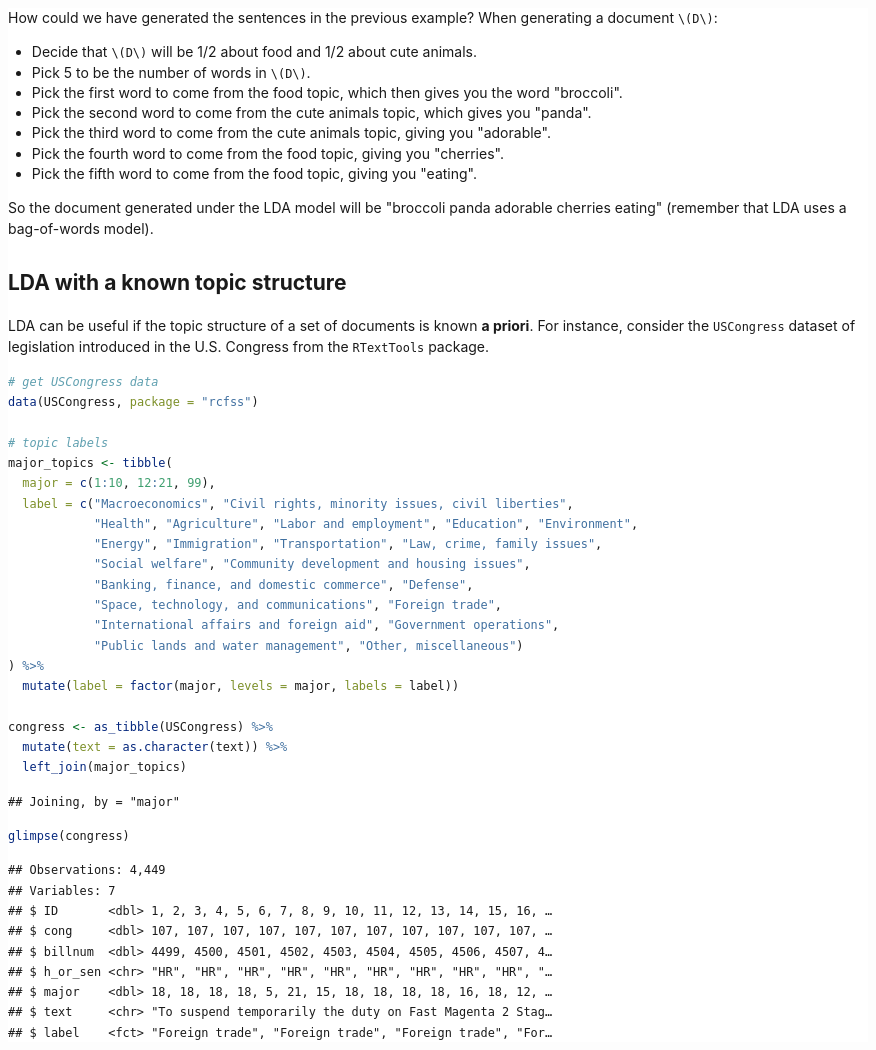 How could we have generated the sentences in the previous example? When generating a document `\(D\)`:

* Decide that `\(D\)` will be 1/2 about food and 1/2 about cute animals.
* Pick 5 to be the number of words in `\(D\)`.
* Pick the first word to come from the food topic, which then gives you the word "broccoli".
* Pick the second word to come from the cute animals topic, which gives you "panda".
* Pick the third word to come from the cute animals topic, giving you "adorable".
* Pick the fourth word to come from the food topic, giving you "cherries".
* Pick the fifth word to come from the food topic, giving you "eating".

So the document generated under the LDA model will be "broccoli panda adorable cherries eating" (remember that LDA uses a bag-of-words model).

## LDA with a known topic structure

LDA can be useful if the topic structure of a set of documents is known **a priori**. For instance, consider the `USCongress` dataset of legislation introduced in the U.S. Congress from the `RTextTools` package.


```r
# get USCongress data
data(USCongress, package = "rcfss")

# topic labels
major_topics <- tibble(
  major = c(1:10, 12:21, 99),
  label = c("Macroeconomics", "Civil rights, minority issues, civil liberties",
            "Health", "Agriculture", "Labor and employment", "Education", "Environment",
            "Energy", "Immigration", "Transportation", "Law, crime, family issues",
            "Social welfare", "Community development and housing issues",
            "Banking, finance, and domestic commerce", "Defense",
            "Space, technology, and communications", "Foreign trade",
            "International affairs and foreign aid", "Government operations",
            "Public lands and water management", "Other, miscellaneous")
) %>%
  mutate(label = factor(major, levels = major, labels = label))

congress <- as_tibble(USCongress) %>%
  mutate(text = as.character(text)) %>%
  left_join(major_topics)
```

```
## Joining, by = "major"
```

```r
glimpse(congress)
```

```
## Observations: 4,449
## Variables: 7
## $ ID       <dbl> 1, 2, 3, 4, 5, 6, 7, 8, 9, 10, 11, 12, 13, 14, 15, 16, …
## $ cong     <dbl> 107, 107, 107, 107, 107, 107, 107, 107, 107, 107, 107, …
## $ billnum  <dbl> 4499, 4500, 4501, 4502, 4503, 4504, 4505, 4506, 4507, 4…
## $ h_or_sen <chr> "HR", "HR", "HR", "HR", "HR", "HR", "HR", "HR", "HR", "…
## $ major    <dbl> 18, 18, 18, 18, 5, 21, 15, 18, 18, 18, 18, 16, 18, 12, …
## $ text     <chr> "To suspend temporarily the duty on Fast Magenta 2 Stag…
## $ label    <fct> "Foreign trade", "Foreign trade", "Foreign trade", "For…
```
